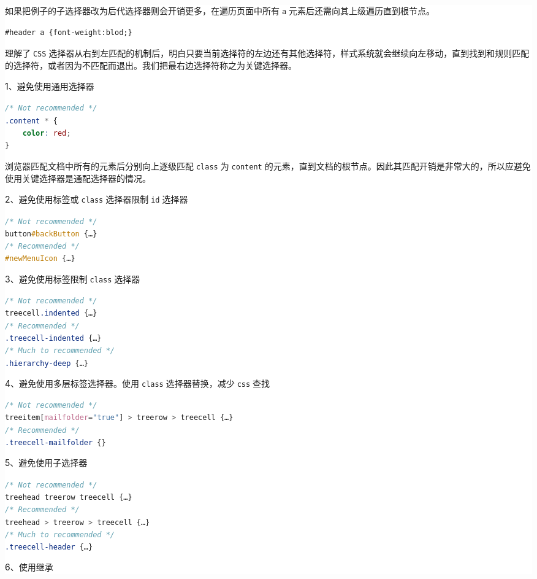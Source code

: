 如果把例子的子选择器改为后代选择器则会开销更多，在遍历页面中所有 `a` 元素后还需向其上级遍历直到根节点。

`#header a {font-weight:blod;}`

理解了 `CSS` 选择器从右到左匹配的机制后，明白只要当前选择符的左边还有其他选择符，样式系统就会继续向左移动，直到找到和规则匹配的选择符，或者因为不匹配而退出。我们把最右边选择符称之为关键选择器。

1、避免使用通用选择器

```css
/* Not recommended */
.content * {
    color: red;
}
```

浏览器匹配文档中所有的元素后分别向上逐级匹配 `class` 为 `content` 的元素，直到文档的根节点。因此其匹配开销是非常大的，所以应避免使用关键选择器是通配选择器的情况。

2、避免使用标签或 `class` 选择器限制 `id` 选择器

```css
/* Not recommended */
button#backButton {…}
/* Recommended */
#newMenuIcon {…}
```

3、避免使用标签限制 `class` 选择器

```css
/* Not recommended */
treecell.indented {…}
/* Recommended */
.treecell-indented {…}
/* Much to recommended */
.hierarchy-deep {…}
```

4、避免使用多层标签选择器。使用 `class` 选择器替换，减少 `css` 查找

```css
/* Not recommended */
treeitem[mailfolder="true"] > treerow > treecell {…}
/* Recommended */
.treecell-mailfolder {}
```

5、避免使用子选择器

```css
/* Not recommended */
treehead treerow treecell {…}
/* Recommended */
treehead > treerow > treecell {…}
/* Much to recommended */
.treecell-header {…}
```

6、使用继承
